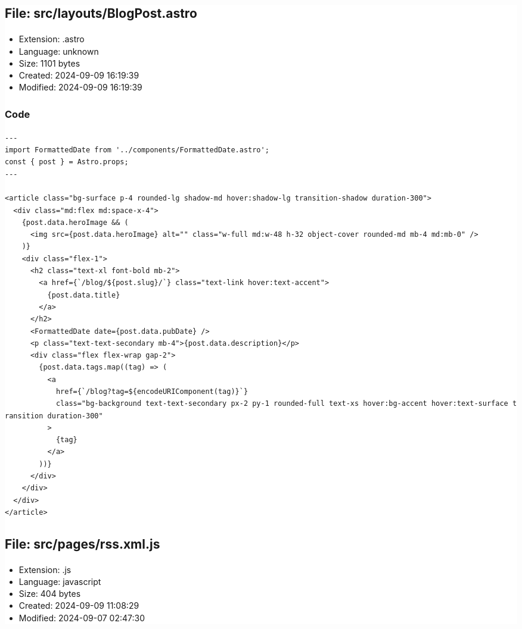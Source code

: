 ## File: src/layouts/BlogPost.astro

- Extension: .astro
- Language: unknown
- Size: 1101 bytes
- Created: 2024-09-09 16:19:39
- Modified: 2024-09-09 16:19:39

### Code

```unknown
---
import FormattedDate from '../components/FormattedDate.astro';
const { post } = Astro.props;
---

<article class="bg-surface p-4 rounded-lg shadow-md hover:shadow-lg transition-shadow duration-300">
  <div class="md:flex md:space-x-4">
    {post.data.heroImage && (
      <img src={post.data.heroImage} alt="" class="w-full md:w-48 h-32 object-cover rounded-md mb-4 md:mb-0" />
    )}
    <div class="flex-1">
      <h2 class="text-xl font-bold mb-2">
        <a href={`/blog/${post.slug}/`} class="text-link hover:text-accent">
          {post.data.title}
        </a>
      </h2>
      <FormattedDate date={post.data.pubDate} />
      <p class="text-text-secondary mb-4">{post.data.description}</p>
      <div class="flex flex-wrap gap-2">
        {post.data.tags.map((tag) => (
          <a 
            href={`/blog?tag=${encodeURIComponent(tag)}`}
            class="bg-background text-text-secondary px-2 py-1 rounded-full text-xs hover:bg-accent hover:text-surface transition duration-300"
          >
            {tag}
          </a>
        ))}
      </div>
    </div>
  </div>
</article>
```

## File: src/pages/rss.xml.js

- Extension: .js
- Language: javascript
- Size: 404 bytes
- Created: 2024-09-09 11:08:29
- Modified: 2024-09-07 02:47:30

